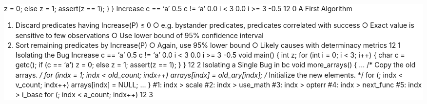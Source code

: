 z = 0;
else
z = 1;
assert(z == 1);
}
}
Increase
c == ‘a’ 0.5
c != ‘a’ 0.0
i < 3 0.0
i >= 3 -0.5
12
0
A First Algorithm
1. Discard predicates having Increase(P)
≤
0
○ e.g. bystander predicates, predicates correlated with success
○ Exact value is sensitive to few observations
○ Use lower bound of 95% confidence interval
2. Sort remaining predicates by Increase(P)
○ Again, use 95% lower bound
○ Likely causes with determinacy metrics
12
1
Isolating the Bug
Increase
c == ‘a’ 0.5
c != ‘a’ 0.0
i < 3 0.0
i >= 3 -0.5
void main() {
int z;
for (int i = 0; i < 3; i++) {
char c = getc();
if (c == ‘a’)
z = 0;
else
z = 1;
assert(z == 1);
}
}
12
2
Isolating a Single Bug in bc
void more_arrays()
{
...
/* Copy the old arrays. */
for (indx = 1; indx < old_count; indx++)
arrays[indx] = old_ary[indx];
/* Initialize the new elements. */
for (; indx < v_count; indx++)
arrays[indx] = NULL;
...
}
#1: indx > scale
#2: indx > use_math
#3: indx > opterr
#4: indx > next_func
#5: indx > i_base
for (; indx < a_count; indx++)
12
3